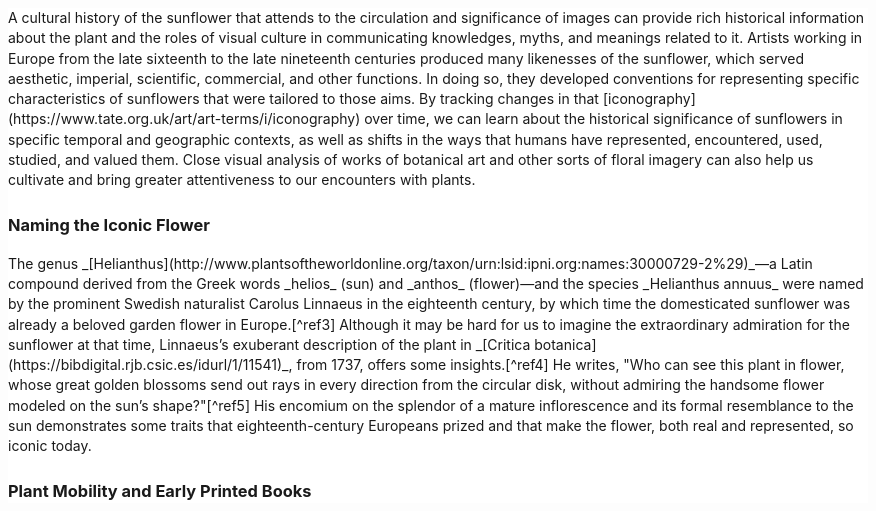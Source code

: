 <param ve-entity eid="Q861716" title="visual culture">
A cultural history of the sunflower that attends to the circulation and significance of images can provide rich historical information about the plant and the roles of visual culture in communicating knowledges, myths, and meanings related to it. Artists working in Europe from the late sixteenth to the late nineteenth centuries produced many likenesses of the sunflower, which served aesthetic, imperial, scientific, commercial, and other functions. In doing so, they developed conventions for representing specific characteristics of sunflowers that were tailored to those aims. By tracking changes in that [iconography](https://www.tate.org.uk/art/art-terms/i/iconography) over time, we can learn about the historical significance of sunflowers in specific temporal and geographic contexts, as well as shifts in the ways that humans have represented, encountered, used, studied, and valued them. Close visual analysis of works of botanical art and other sorts of floral imagery can also help us cultivate and bring greater attentiveness to our encounters with plants.
<param ve-image layers url="https://upload.wikimedia.org/wikipedia/commons/4/40/Sunflower_sky_backdrop.jpg" title="_Helianthus annuus_ cv. Sunfola, Fir0002, 2008, Wikimedia Commons, CC BY-NC 3.0">
<param ve-image url="https://bibdigital.rjb.csic.es/i/?IIIF=/43/8d/9e/4c/438d9e4c-7775-4cb9-8e4d-8eb26c4a1cf0/iiif/BES_Hort_2_000138.tif/13.450733752620545,20.173374613003098,3187.8238993710693,4148.990712074304/!474,617/0/default.jpg" title="Basilius Besler, _Flos Solis maior_ in _Hortus Eystettensis_ vol. 2, 1613, © BY-NC-SA 4.0, Biblioteca del Real Jardín Botánico, RJB-CSIC: https://bibdigital.rjb.csic.es">


### Naming the Iconic Flower

<param ve-entity eid="Q10432667306" title="Carl Linnaeus" aliases="Carolus Linnaeus">
<param ve-entity eid="Q66425303" title="iconic">
The genus _[Helianthus](http://www.plantsoftheworldonline.org/taxon/urn:lsid:ipni.org:names:30000729-2%29)_—a Latin compound derived from the Greek words _helios_ (sun) and _anthos_ (flower)—and the species _Helianthus annuus_ were named by the prominent Swedish naturalist Carolus Linnaeus in the eighteenth century, by which time the domesticated sunflower was already a beloved garden flower in Europe.[^ref3] Although it may be hard for us to imagine the extraordinary admiration for the sunflower at that time, Linnaeus’s exuberant description of the plant in _[Critica botanica](https://bibdigital.rjb.csic.es/idurl/1/11541)_, from 1737, offers some insights.[^ref4] He writes, "Who can see this plant in flower, whose great golden blossoms send out rays in every direction from the circular disk, without admiring the handsome flower modeled on the sun’s shape?"[^ref5] His encomium on the splendor of a mature inflorescence and its formal resemblance to the sun demonstrates some traits that eighteenth-century Europeans prized and that make the flower, both real and represented, so iconic today.
<param ve-image primary fit="contain" url="https://bibdigital.rjb.csic.es/i/?IIIF=/e8/2c/8e/2a/e82c8e2a-35c2-486b-91f5-aa4582260a34/iiif/LINN_0276S_000113.tif/9.019417475728156,4.507462686567164,917.7257281553399,1494.223880597015/!407,663/0/default.jpg" title="Carolus Linnaeus, _Critica botanica_, Lugduni Batavorum: Apud Conradum Wishoff, 1737, 97 © BY-NC-SA 4.0, Biblioteca del Real Jardín Botánico, RJB-CSIC: https://bibdigital.rjb.csic.es">
<param ve-image fit="contain" url="https://bibdigital.rjb.csic.es/i/?IIIF=/e8/2c/8e/2a/e82c8e2a-35c2-486b-91f5-aa4582260a34/iiif/LINN_0276S_000114.tif/2.4168797953964196,7.2548076923076925,925.6649616368287,1489.6538461538462/!383,616/0/default.jpg" title="Carolus Linnaeus, _Critica botanica_, Lugduni Batavorum: Apud Conradum Wishoff, 1737, 98 © BY-NC-SA 4.0, Biblioteca del Real Jardín Botánico, RJB-CSIC: https://bibdigital.rjb.csic.es">

### Plant Mobility and Early Printed Books

<param ve-entity eid="Q49" title="North America">
<param ve-entity eid="Q46" title="Europe">
<param ve-entity eid="Q815962" title="colonization">
<param ve-entity eid="Q6165948" title="herbal" aliases="herbals">
<param ve-entity eid="Q52105" title="habitat">

[^ref1]: Charles B. Heiser, Jr., "The Origin and Development of the Cultivated Sunflower," _The American Biology Teacher_ 17, no. 5 (May 1955): 161-67, [https://www.jstor.org/stable/4438706](https://www.jstor.org/stable/4438706).
[^ref2]: Bruce D. Smith, “The Domestication of _Helianthus annuus_ L. (sunflower),” _Vegetation History and Archaeobotany_ 23 (2014): 57-74.
[^ref3]: Carl von Linné, _Species plantarum_, (Stockholm: Impensis Laurentii Salvii, 1754), 904-06, accessed October 7, 2020, [https://doi.org/10.5962/bhl.title.669](https://doi.org/10.5962/bhl.title.669 "DOI"); Carl von Linné, _Genera plantarum_, (Stockholm: Impensis Laurentii Salvii, 1754), 386, accessed October 7, 2020, [https://doi.org/10.5962/bhl.title.746](https://doi.org/10.5962/bhl.title.746).
[^ref4]: Carl von Linné, _Critica Botanica_ (Lugduni Batavorum: Apud Conradum Wishoff, 1737), 97, accessed January 6, 2021, [https://bibdigital.rjb.csic.es/idurl/1/11541](https://bibdigital.rjb.csic.es/idurl/1/11541).
[^ref5]: Translated in Alice Dickinson, _Carl Linnaeus; Pioneer of Modern Botany_ (New York: F. Watts, 1967), 125, accessed January 7, 2021, [https://catalog.hathitrust.org/Record/001490099](https://catalog.hathitrust.org/Record/001490099).
[^ref6]: Charles B. Heiser, Jr., "The Sunflower (_Helianthus annuus_) in Mexico: Further Evidence for a North American Domestication," _Genetic Resources and Crop Evolution_ 55, no. 1 (2008): 9-13.
[^ref7]: Francine de Nave and Dirk Imhof, eds., _Botany in the Low Countries: (End of the 15th centry, ca. 1650) Plantin-Moretus Museum Exhibition_ (Antwerp: City of Antwerp, the Plantin-Moretus Museum and the Stedelijk Prentenkabinet (Municipal Printroom), 1993).
[^ref8]: Pietro Andrea Mattioli, _I discorsi di M. Pietro Andrea Matthioli ... nelli sei libri di Pedacio Dioscoride Anazarbeo della materia medicinale: hora di nuouo dal suo istesso autore ricorretti, & in più di mille luoghi aumen..._ (Venice: Appresso Vincenzo ValgrisI, MDLXVIII [1568]), accessed January 6, 2021, [https://www.biodiversitylibrary.org/page/51721079](https://www.biodiversitylibrary.org/page/51721079); Rembert Dodoens, _Florum, et coronariarum odoratarumque nonnullarum herbarum historia, Remberto Dodonae ... auctore_ (Antwerp: ex officina Christophori Plantini, 1569), accessed January 6, 2021, [https://archive.org/details/Florum-et-coronariarum-odoratarumque-nonnullarum-herbarum-historia-Remberto-Dodo-PHAIDRA_o_358242/page/n3/mode/2up](https://archive.org/details/Florum-et-coronariarum-odoratarumque-nonnullarum-herbarum-historia-Remberto-Dodo-PHAIDRA_o_358242/page/n3/mode/2up).
[^ref9]: Basilius Besler, _Hortus Eystettensis sive diligens et accurata omnium plantarum, florum, stirpium ex variis orbis terrae partibus singulari studio collectarum, quae in celeberrimis viridiariis arcem episcopalem ibidem cingentibus hoc tempore conspiciuntur, delineatio et ad vivum repraesentatio_, Vol. 2 ([Nuremberg]: [s.n.], 1613), accessed January 6, 2021, [https://bibdigital.rjb.csic.es/idurl/1/10913](https://bibdigital.rjb.csic.es/idurl/1/10913); Nicolas Barker, _Hortus Eystettensis: The Bishop's Garden and Besler's Magnificent Book_ (New York: H.N. Abrams, 1995); Ray Desmond, "A Garden at Eichstätt," in _Great Natural History Books and their Creators_ (New Castle, DE: Oak Knoll Press, 2003), 58-66.
[^ref10]: Francisco Hernández, _Nova plantarum, animalium et mineralium Mexicanorum historia_ (Rome MDCLI: Sumptibus Blasij Deuersini, & Zanobij Masotti bibliopolarum, typis Vitalis Mascardi, [1651]), accessed January 6, 2021, [https://www.biodiversitylibrary.org/page/54114015](https://www.biodiversitylibrary.org/page/54114015).
[^ref11]: Ray Desmond, "The Discovery of the New World," in _Great Natural History Books and their Creators_ (New Castle, DE: Oak Knoll Press, 2003), 24-27.
[^ref12]: Adriaen Collaert, designer and printmaker, _Florilegium_, 1570 to before 1618, published by Theodoor Galle and Philips Galle, possibly Netherlands, engraving, 178 x 126 mm, Rijksmuseum, [http://hdl.handle.net/10934/RM0001.COLLECT.432189](http://hdl.handle.net/10934/RM0001.COLLECT.432189); Nicolás Monardes, _Histoire des simples médicamens apportés de l'Amerique, desquels on se sert en la medecine_  (Lyon: Aux despens de Iean Pillehotte..., 1619), accessed January 6, 2021, [https://www.biodiversitylibrary.org/page/7815694](https://www.biodiversitylibrary.org/page/7815694).
[^ref13]: Heiser, Jr., "The Domesticated Sunflower in Mexico?," 449.
[^ref14]: Heiser, Jr., "The Origin and Development of the Cultivated Sunflower," 161-67; Smith, "The Domestication of _Helianthus annuus_ L. (sunflower)," 57-74.
[^ref15]: Michael Brian Schiffer, "Origin of the Domesticated Sunflower," in _Archaeology’s Footprints in the Modern World_ (Salt Lake City: University of Utah Press, 2017), 241-46.
[^ref16]: "Heiser (1965) proposed an hypothesis that is still tenable. The species [_Helianthus annuus_] spread prehistorically over eastern North America as a weedy camp-follower." Sauer, "HELIANTHUS – SUNFLOWER," in _Historical Geography of Crop Plants: A Select Roster_ (Bosa Roca: Taylor and Francis Group, 1993), 23.
[^ref17]: For a concise summary of the debate see Schiffer, "Origin of the Domesticated Sunflower," 241-46.
[^ref18]: Because the seed is no longer extant, it cannot undergo further testing. David L. Lentz, et al., "Sunflower (Helianthus annuus L.) as a Pre-Columbian Domesticate in Mexico," _Proceedings of the National Academy of Science of the Unites States of America_ 105, no. 17 (April 2008): 6232-37; Smith, "The Domestication of _Helianthus annuus_ L. (sunflower)," 57-74; Heiser, Jr., "The Sunflower (_Helianthus annuus_) in Mexico," 9-13.
[^ref19]: Benjamin K. Blackman, et al., "Sunflower Domestication Alleless Support Single Domestication Center in Eastern North America," _Proceedings of the National Academy of Science of the Unites States of America_ 108, no. 34 (August 2011): 14360-65.
[^ref20]: Heiser, "The Domesticated Sunflower in Mexico?," 449; Bruce D. Smith, "Eastern North America as an Independent Center of Plant Domestication," _Proceedings of the National Academy of Science of the Unites States of America_ 103, no. 33 (August 15, 2006): 12223-28.
[^ref21]: John Peacock, _The Look of Van Dyck: The Self-Portrait with a Sunflower and the Vision of the Painter_ (Burlington, VT: Ashgate, 2006), 116, accessed November 17, 2020, https://hdl.handle.net/2027/mdp.39015067696743.
[^ref22]: Jean-Michel Othoniel, "_Helianthus annuus_ Sunflower," in _The Secret Language of Flowers: Notes on the Hidden Meanings of Flowers in Art_ (Boston, MA: Actes Sud/Isabella Stewart Gardner Museum, 2015), 66.
[^ref23]: Erika von Erhardt-Siebold, "The Heliotrope Tradition," _Osiris_ 3 (1937): 22-46, accessed January 6, 2021, [http://www.jstor.org/stable/301579](http://www.jstor.org/stable/301579).
[^ref24]: Debra N. Mancoff, _Sunflowers_ (New York: Thames and Hudson, 2001), 21-27.
[^ref25]: Hagop S. Atamian et al., "Circadian Regulations of Sunflower Heliotropism, Floral Orientation, and Pollinator Visits," _Science_ 353, no. 6299 (2016): 587-90. DOI: 10.1126/science.aaf9793.
[^ref26]: Peter Henderson’s design for _Anatomy of a Sunflower_ resembles another botanical illustration, which was published in John S. Miller’s book _An_ _Illustration of the Sexual System of Linnaeus_. See John S. Miller, _Illustratio systematis sexualis Linnaei_ (Francofurti ad Moenum: Varrentrapp et Wenner, 1804), accessed January 6, 2021, [https://doi.org/10.18452/235](https://doi.org/10.18452/235); John S. Miller (Johann Sebastian Müller), _Helianthus annuus_ L., 1770-1777, hand-colored engraving, 55 x 38.1 cm, Victoria and Albert Museum, [http://collections.vam.ac.uk/item/O922809/helianthus-annuus-l-print-muller-johann-sebastian/](http://collections.vam.ac.uk/item/O922809/helianthus-annuus-l-print-muller-johann-sebastian/).
[^ref27]: Chase M. Mason, et al., "Beyond Pollinators: Evolution of Floral Architecture with Environment across the Wild Sunflowers (_Helianthus_, Asteraceae)," _Plant Ecology and Evolution_ 150, no. 2 (2017): 139-150.
[^ref28]: Robert John Thornton, _New illustration of the sexual system of Carolus von Linnaeus: comprehending an elucidation of the several parts of the fructification: a prize dissertation on the sexes of plants: a full explanation of the classes, and orders, of the sexual system: and The temple of flora, or, Garden of nature, being picturesque, botanical, coloured plates, of select plants, illustrative of the same, with descriptions_ (London: Printed, for the publisher, by T. Bensley, Bolt Court, Fleet Street, [1807?] [i.e. 1799-1810]), accessed January 6, 2021, [https://iiif.lib.harvard.edu/manifests/view/drs:436574052$1i](https://iiif.lib.harvard.edu/manifests/view/drs:436574052$1i).
[^ref29]: Mark A. Chapman et al., "Genetic Analysis of Floral Symmetry in Van Gogh's _Sunflowers_ Reveals Independent Recruitment of _CYCLOIDEA_ Genes in the Asteraceae," _PLOS Genetics_ March 29, 2012, accessed November 25, 2020. [https://doi.org/10.1371/journal.pgen.1002628](https://doi.org/10.1371/journal.pgen.1002628)
[^ref30]: Nienke Bakker and Christopher Riopelle, "The _Sunflowers_ in Perspective," in _Van Gogh's Sunflowers Illuminated: Art Meets Science_, eds. Ella Hendriks and Marije Vellekoop (Amsterdam: Amsterdam University Press, 2019), 21-47.
[^ref31]: Charles B. Heiser, Jr. "The Hopi Sunflower." _Missouri Botanical Garden Bulletin_ 33, no. 8, 163-66, [https://www.biodiversitylibrary.org/item/19196#page/201/mode/1up](https://protect-us.mimecast.com/s/aiEAC82YDptkN1jh19wT2?domain=biodiversitylibrary.org); Mary-Russell Ferrell Colton, _Hopi Dyes_ (Flagstaff: Museum of Northern Arizona, 1965), accessed December 7, 2020, [https://catalog.hathitrust.org/Record/009147006](https://catalog.hathitrust.org/Record/009147006).